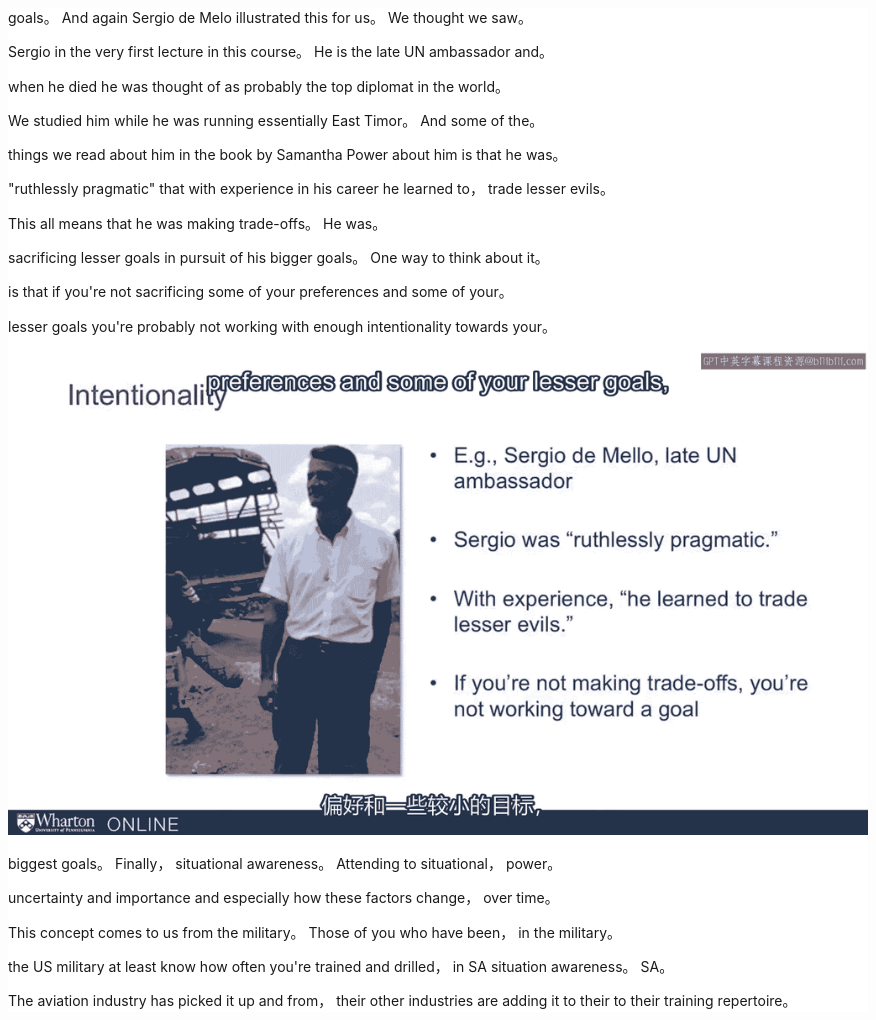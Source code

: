 
 goals。 And again Sergio de Melo illustrated this for us。 We thought we saw。

 Sergio in the very first lecture in this course。 He is the late UN ambassador and。

 when he died he was thought of as probably the top diplomat in the world。

 We studied him while he was running essentially East Timor。 And some of the。

 things we read about him in the book by Samantha Power about him is that he was。

 "ruthlessly pragmatic" that with experience in his career he learned to， trade lesser evils。

 This all means that he was making trade-offs。 He was。

 sacrificing lesser goals in pursuit of his bigger goals。 One way to think about it。

 is that if you're not sacrificing some of your preferences and some of your。

 lesser goals you're probably not working with enough intentionality towards your。



![](img/67477165da72ad669714c1cdacdf3f1c_9.png)

 biggest goals。 Finally， situational awareness。 Attending to situational， power。

 uncertainty and importance and especially how these factors change， over time。

 This concept comes to us from the military。 Those of you who have been， in the military。

 the US military at least know how often you're trained and drilled， in SA situation awareness。 SA。

 The aviation industry has picked it up and from， their other industries are adding it to their to their training repertoire。
